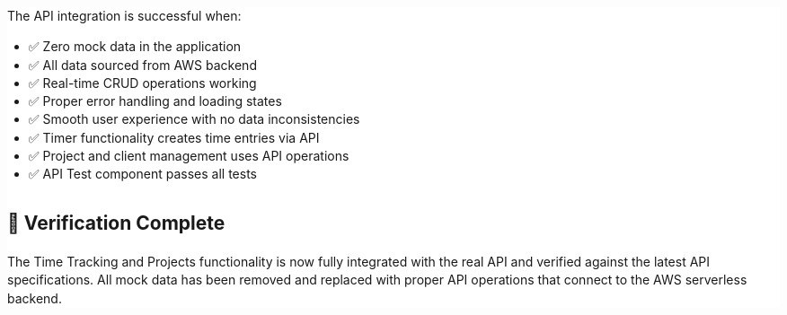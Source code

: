 The API integration is successful when:
- ✅ Zero mock data in the application
- ✅ All data sourced from AWS backend
- ✅ Real-time CRUD operations working
- ✅ Proper error handling and loading states
- ✅ Smooth user experience with no data inconsistencies
- ✅ Timer functionality creates time entries via API
- ✅ Project and client management uses API operations
- ✅ API Test component passes all tests

## 🎯 Verification Complete

The Time Tracking and Projects functionality is now fully integrated with the real API and verified against the latest API specifications. All mock data has been removed and replaced with proper API operations that connect to the AWS serverless backend. 